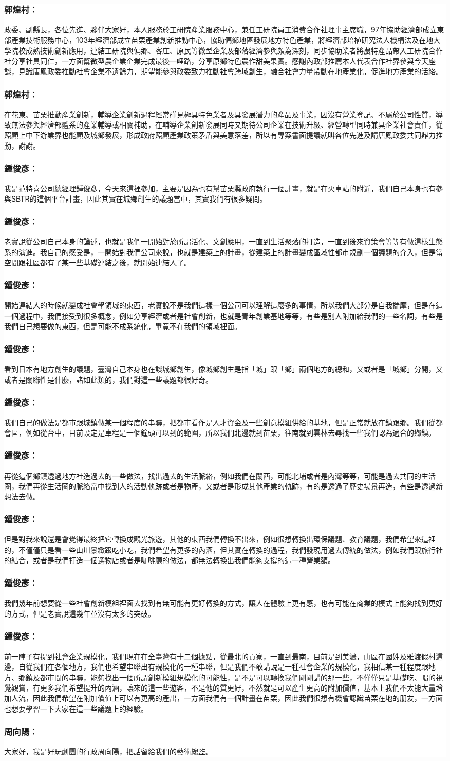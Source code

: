 ### 郭煌村：
政委、副縣長，各位先進、夥伴大家好，本人服務於工研院產業服務中心，兼任工研院員工消費合作社理事主席職，97年協助經濟部成立東部產業技術服務中心，103年經濟部成立苗栗產業創新推動中心，協助偏鄉地區發展地方特色產業，將經濟部培植研究法人機構法及在地大學院校成熟技術創新應用，連結工研院與偏鄉、客庄、原民等微型企業及部落經濟參與頗為深刻，同步協助業者將農特產品帶入工研院合作社分享社員同仁，一方面幫微型農企業企業完成最後一哩路，分享原鄉特色農作甜美果實。感謝內政部推薦本人代表合作社界參與今天座談，見識唐鳳政委推動社會企業不遺餘力，期望能參與政委致力推動社會跨域創生，融合社會力量帶動在地產業化，促進地方產業的活絡。

### 郭煌村：
在花東、苗栗推動產業創新，輔導企業創新過程經常碰見極具特色業者及具發展潛力的產品及事業，因沒有營業登記、不屬於公司性質，導致無法參與經濟部體系的產業輔導或相關補助，在輔導企業創新發展同時又期待公司企業在技術升級、經營轉型同時兼具企業社會責任，從照顧上中下游業界也能顧及城鄉發展，形成政府照顧產業政策矛盾與美意落差，所以有專案書面提議就叫各位先進及請唐鳳政委共同鼎力推動，謝謝。

### 鍾俊彥：
我是范特喜公司總經理鍾俊彥，今天來這裡參加，主要是因為也有幫苗栗縣政府執行一個計畫，就是在火車站的附近，我們自己本身也有參與SBTR的這個平台計畫，因此其實在城鄉創生的議題當中，其實我們有很多疑問。

### 鍾俊彥：
老實說從公司自己本身的論述，也就是我們一開始對於所謂活化、文創應用，一直到生活聚落的打造，一直到後來資策會等等有做這樣生態系的演進。我自己的感受是，一開始對我們公司來說，也就是建築上的計畫，從建築上的計畫變成區域性都市規劃一個議題的介入，但是當空間跟社區都有了某一些基礎連結之後，就開始連結人了。

### 鍾俊彥：
開始連結人的時候就變成社會學領域的東西，老實說不是我們這樣一個公司可以理解這麼多的事情，所以我們大部分是自我揣摩，但是在這一個過程中，我們接受到很多概念，例如分享經濟或者是社會創新，也就是青年創業基地等等，有些是別人附加給我們的一些名詞，有些是我們自己想要做的東西，但是可能不成系統化，畢竟不在我們的領域裡面。

### 鍾俊彥：
看到日本有地方創生的議題，臺灣自己本身也在談城鄉創生，像城鄉創生是指「城」跟「鄉」兩個地方的總和，又或者是「城鄉」分開，又或者是關聯性是什麼，諸如此類的，我們對這一些議題都很好奇。

### 鍾俊彥：
我們自己的做法是都市跟城鎮做某一個程度的串聯，把都市看作是人才資金及一些創意模組供給的基地，但是正常就放在鎮跟鄉。我們從都會區，例如從台中，目前設定是車程是一個鐘頭可以到的範圍，所以我們北邊就到苗栗，往南就到雲林去尋找一些我們認為適合的鄉鎮。

### 鍾俊彥：
再從這個鄉鎮透過地方社造過去的一些做法，找出過去的生活脈絡，例如我們在關西，可能北埔或者是內灣等等，可能是過去共同的生活圈，我們再從生活圈的脈絡當中找到人的活動軌跡或者是物產，又或者是形成其他產業的軌跡，有的是透過了歷史場景再造，有些是透過新想法去做。

### 鍾俊彥：
但是對我來說還是會覺得最終把它轉換成觀光旅遊，其他的東西我們轉換不出來，例如很想轉換出環保議題、教育議題，我們希望來這裡的，不僅僅只是看一些山川景緻跟吃小吃，我們希望有更多的內涵，但其實在轉換的過程，我們發現用過去傳統的做法，例如我們跟旅行社的結合，或者是我們打造一個選物店或者是咖啡廳的做法，都無法轉換出我們能夠支撐的這一種營業額。

### 鍾俊彥：
我們幾年前想要從一些社會創新模組裡面去找到有無可能有更好轉換的方式，讓人在體驗上更有感，也有可能在商業的模式上能夠找到更好的方式，但是老實說這幾年並沒有太多的突破。

### 鍾俊彥：
前一陣子有提到社會企業規模化，我們現在在全臺灣有十二個據點，從最北的貢寮，一直到最南，目前是到美濃，山區在國姓及雅渡假村這邊，自從我們在各個地方，我們也希望串聯出有規模化的一種串聯，但是我們不敢講說是一種社會企業的規模化，我相信某一種程度跟地方、鄉鎮及都市間的串聯，能夠找出一個所謂創新模組規模化的可能性，是不是可以轉換我們剛剛講的那一些，不僅僅只是基礎吃、喝的視覺觀賞，有更多我們希望提升的內涵，讓來的這一些遊客，不是他的質更好，不然就是可以產生更高的附加價值，基本上我們不太能大量增加人流，因此我們希望在附加價值上可以有更高的產出，一方面我們有一個計畫在苗栗，因此我們很想有機會認識苗栗在地的朋友，一方面也想要學習一下大家在這一些議題上的經驗。

### 周向陽：
大家好，我是好玩劇團的行政周向陽，把話留給我們的藝術總監。
